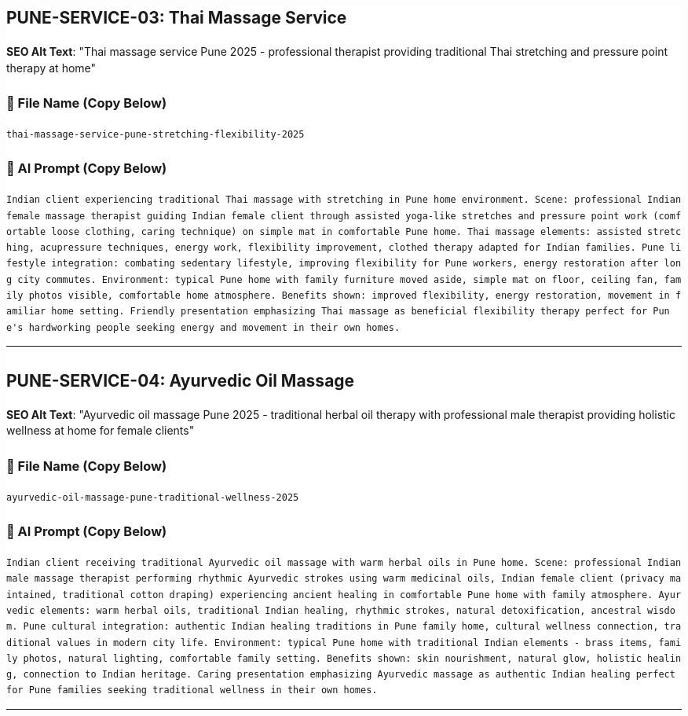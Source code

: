 
## PUNE-SERVICE-03: Thai Massage Service

**SEO Alt Text**: "Thai massage service Pune 2025 - professional therapist providing traditional Thai stretching and pressure point therapy at home"

### 📁 File Name (Copy Below)
```
thai-massage-service-pune-stretching-flexibility-2025
```

### 🎨 AI Prompt (Copy Below)
```
Indian client experiencing traditional Thai massage with stretching in Pune home environment. Scene: professional Indian female massage therapist guiding Indian female client through assisted yoga-like stretches and pressure point work (comfortable loose clothing, caring technique) on simple mat in comfortable Pune home. Thai massage elements: assisted stretching, acupressure techniques, energy work, flexibility improvement, clothed therapy adapted for Indian families. Pune lifestyle integration: combating sedentary lifestyle, improving flexibility for Pune workers, energy restoration after long city commutes. Environment: typical Pune home with family furniture moved aside, simple mat on floor, ceiling fan, family photos visible, comfortable home atmosphere. Benefits shown: improved flexibility, energy restoration, movement in familiar home setting. Friendly presentation emphasizing Thai massage as beneficial flexibility therapy perfect for Pune's hardworking people seeking energy and movement in their own homes.
```

---

## PUNE-SERVICE-04: Ayurvedic Oil Massage

**SEO Alt Text**: "Ayurvedic oil massage Pune 2025 - traditional herbal oil therapy with professional male therapist providing holistic wellness at home for female clients"

### 📁 File Name (Copy Below)
```
ayurvedic-oil-massage-pune-traditional-wellness-2025
```

### 🎨 AI Prompt (Copy Below)
```
Indian client receiving traditional Ayurvedic oil massage with warm herbal oils in Pune home. Scene: professional Indian male massage therapist performing rhythmic Ayurvedic strokes using warm medicinal oils, Indian female client (privacy maintained, traditional cotton draping) experiencing ancient healing in comfortable Pune home with family atmosphere. Ayurvedic elements: warm herbal oils, traditional Indian healing, rhythmic strokes, natural detoxification, ancestral wisdom. Pune cultural integration: authentic Indian healing traditions in Pune family home, cultural wellness connection, traditional values in modern city life. Environment: typical Pune home with traditional Indian elements - brass items, family photos, natural lighting, comfortable family setting. Benefits shown: skin nourishment, natural glow, holistic healing, connection to Indian heritage. Caring presentation emphasizing Ayurvedic massage as authentic Indian healing perfect for Pune families seeking traditional wellness in their own homes.
```

---